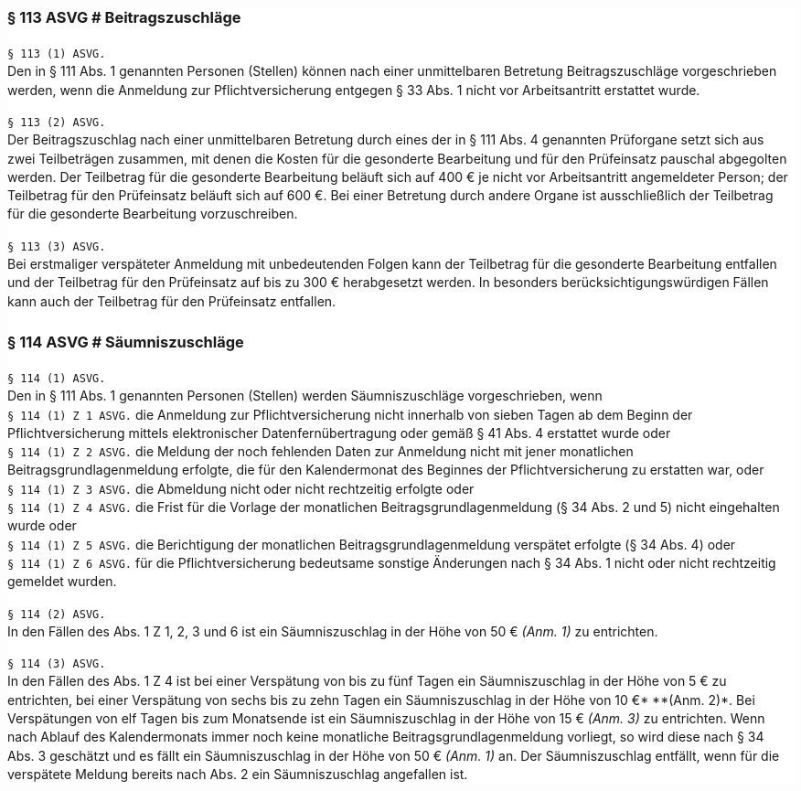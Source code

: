 ### § 113 ASVG # Beitragszuschläge

`§ 113 (1) ASVG.`  
Den in § 111 Abs. 1 genannten Personen (Stellen) können nach einer unmittelbaren Betretung Beitragszuschläge vorgeschrieben werden, wenn die Anmeldung zur Pflichtversicherung entgegen § 33 Abs. 1 nicht vor Arbeitsantritt erstattet wurde.

`§ 113 (2) ASVG.`  
Der Beitragszuschlag nach einer unmittelbaren Betretung durch eines der in § 111 Abs. 4 genannten Prüforgane setzt sich aus zwei Teilbeträgen zusammen, mit denen die Kosten für die gesonderte Bearbeitung und für den Prüfeinsatz pauschal abgegolten werden. Der Teilbetrag für die gesonderte Bearbeitung beläuft sich auf 400 € je nicht vor Arbeitsantritt angemeldeter Person; der Teilbetrag für den Prüfeinsatz beläuft sich auf 600 €. Bei einer Betretung durch andere Organe ist ausschließlich der Teilbetrag für die gesonderte Bearbeitung vorzuschreiben.

`§ 113 (3) ASVG.`  
Bei erstmaliger verspäteter Anmeldung mit unbedeutenden Folgen kann der Teilbetrag für die gesonderte Bearbeitung entfallen und der Teilbetrag für den Prüfeinsatz auf bis zu 300 € herabgesetzt werden. In besonders berücksichtigungswürdigen Fällen kann auch der Teilbetrag für den Prüfeinsatz entfallen.

### § 114 ASVG # Säumniszuschläge

`§ 114 (1) ASVG.`  
Den in § 111 Abs. 1 genannten Personen (Stellen) werden Säumniszuschläge vorgeschrieben, wenn  
`§ 114 (1) Z 1 ASVG.`
die Anmeldung zur Pflichtversicherung nicht innerhalb von sieben Tagen ab dem Beginn der Pflichtversicherung mittels elektronischer Datenfernübertragung oder gemäß § 41 Abs. 4 erstattet wurde oder  
`§ 114 (1) Z 2 ASVG.`
die Meldung der noch fehlenden Daten zur Anmeldung nicht mit jener monatlichen Beitragsgrundlagenmeldung erfolgte, die für den Kalendermonat des Beginnes der Pflichtversicherung zu erstatten war, oder  
`§ 114 (1) Z 3 ASVG.`
die Abmeldung nicht oder nicht rechtzeitig erfolgte oder  
`§ 114 (1) Z 4 ASVG.`
die Frist für die Vorlage der monatlichen Beitragsgrundlagenmeldung (§ 34 Abs. 2 und 5) nicht eingehalten wurde oder  
`§ 114 (1) Z 5 ASVG.`
die Berichtigung der monatlichen Beitragsgrundlagenmeldung verspätet erfolgte (§ 34 Abs. 4) oder  
`§ 114 (1) Z 6 ASVG.`
für die Pflichtversicherung bedeutsame sonstige Änderungen nach § 34 Abs. 1 nicht oder nicht rechtzeitig gemeldet wurden.

`§ 114 (2) ASVG.`  
In den Fällen des Abs. 1 Z 1, 2, 3 und 6 ist ein Säumniszuschlag in der Höhe von 50 € *(Anm. 1)* zu entrichten.

`§ 114 (3) ASVG.`  
In den Fällen des Abs. 1 Z 4 ist bei einer Verspätung von bis zu fünf Tagen ein Säumniszuschlag in der Höhe von 5 € zu entrichten, bei einer Verspätung von sechs bis zu zehn Tagen ein Säumniszuschlag in der Höhe von 10 €* **(Anm. 2)*. Bei Verspätungen von elf Tagen bis zum Monatsende ist ein Säumniszuschlag in der Höhe von 15 € *(Anm. 3)* zu entrichten. Wenn nach Ablauf des Kalendermonats immer noch keine monatliche Beitragsgrundlagenmeldung vorliegt, so wird diese nach § 34 Abs. 3 geschätzt und es fällt ein Säumniszuschlag in der Höhe von 50 € *(Anm. 1)* an. Der Säumniszuschlag entfällt, wenn für die verspätete Meldung bereits nach Abs. 2 ein Säumniszuschlag angefallen ist.
